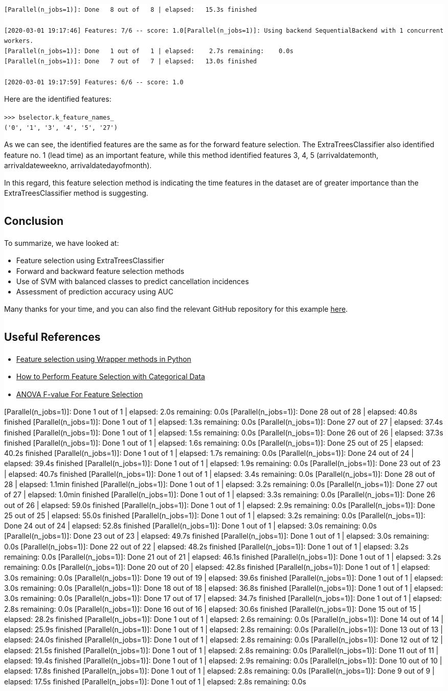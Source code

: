 ```
[Parallel(n_jobs=1)]: Done   8 out of   8 | elapsed:   15.3s finished

[2020-03-01 19:17:46] Features: 7/6 -- score: 1.0[Parallel(n_jobs=1)]: Using backend SequentialBackend with 1 concurrent workers.
[Parallel(n_jobs=1)]: Done   1 out of   1 | elapsed:    2.7s remaining:    0.0s
[Parallel(n_jobs=1)]: Done   7 out of   7 | elapsed:   13.0s finished

[2020-03-01 19:17:59] Features: 6/6 -- score: 1.0
```

Here are the identified features:

```
>>> bselector.k_feature_names_
('0', '1', '3', '4', '5', '27')
```

As we can see, the identified features are the same as for the forward feature selection. The ExtraTreesClassifier also identified feature no. 1 (lead time) as an important feature, while this method identified features 3, 4, 5 (arrivaldatemonth, arrivaldateweekno, arrivaldatedayofmonth).

In this regard, this feature selection method is indicating the time features in the dataset are of greater importance than the ExtraTreesClassifier method is suggesting.



## Conclusion

To summarize, we have looked at:

- Feature selection using ExtraTreesClassifier
- Forward and backward feature selection methods
- Use of SVM with balanced classes to predict cancellation incidences
- Assessment of prediction accuracy using AUC

Many thanks for your time, and you can also find the relevant GitHub repository for this example [here](https://github.com/MGCodesandStats/feature-selection).

## Useful References

- [Feature selection using Wrapper methods in Python](https://towardsdatascience.com/feature-selection-using-wrapper-methods-in-python-f0d352b346f)

- [How to Perform Feature Selection with Categorical Data](https://machinelearningmastery.com/feature-selection-with-categorical-data/)

- [ANOVA F-value For Feature Selection](https://chrisalbon.com/machine_learning/feature_selection/anova_f-value_for_feature_selection/)


[Parallel(n_jobs=1)]: Done   1 out of   1 | elapsed:    2.0s remaining:    0.0s
[Parallel(n_jobs=1)]: Done  28 out of  28 | elapsed:   40.8s finished
[Parallel(n_jobs=1)]: Done   1 out of   1 | elapsed:    1.3s remaining:    0.0s
[Parallel(n_jobs=1)]: Done  27 out of  27 | elapsed:   37.4s finished
[Parallel(n_jobs=1)]: Done   1 out of   1 | elapsed:    1.5s remaining:    0.0s
[Parallel(n_jobs=1)]: Done  26 out of  26 | elapsed:   37.3s finished
[Parallel(n_jobs=1)]: Done   1 out of   1 | elapsed:    1.6s remaining:    0.0s
[Parallel(n_jobs=1)]: Done  25 out of  25 | elapsed:   40.2s finished
[Parallel(n_jobs=1)]: Done   1 out of   1 | elapsed:    1.7s remaining:    0.0s
[Parallel(n_jobs=1)]: Done  24 out of  24 | elapsed:   39.4s finished
[Parallel(n_jobs=1)]: Done   1 out of   1 | elapsed:    1.9s remaining:    0.0s
[Parallel(n_jobs=1)]: Done  23 out of  23 | elapsed:   40.7s finished
[Parallel(n_jobs=1)]: Done   1 out of   1 | elapsed:    3.4s remaining:    0.0s
[Parallel(n_jobs=1)]: Done  28 out of  28 | elapsed:  1.1min finished
[Parallel(n_jobs=1)]: Done   1 out of   1 | elapsed:    3.2s remaining:    0.0s
[Parallel(n_jobs=1)]: Done  27 out of  27 | elapsed:  1.0min finished
[Parallel(n_jobs=1)]: Done   1 out of   1 | elapsed:    3.3s remaining:    0.0s
[Parallel(n_jobs=1)]: Done  26 out of  26 | elapsed:   59.0s finished
[Parallel(n_jobs=1)]: Done   1 out of   1 | elapsed:    2.9s remaining:    0.0s
[Parallel(n_jobs=1)]: Done  25 out of  25 | elapsed:   55.0s finished
[Parallel(n_jobs=1)]: Done   1 out of   1 | elapsed:    3.2s remaining:    0.0s
[Parallel(n_jobs=1)]: Done  24 out of  24 | elapsed:   52.8s finished
[Parallel(n_jobs=1)]: Done   1 out of   1 | elapsed:    3.0s remaining:    0.0s
[Parallel(n_jobs=1)]: Done  23 out of  23 | elapsed:   49.7s finished
[Parallel(n_jobs=1)]: Done   1 out of   1 | elapsed:    3.0s remaining:    0.0s
[Parallel(n_jobs=1)]: Done  22 out of  22 | elapsed:   48.2s finished
[Parallel(n_jobs=1)]: Done   1 out of   1 | elapsed:    3.2s remaining:    0.0s
[Parallel(n_jobs=1)]: Done  21 out of  21 | elapsed:   46.1s finished
[Parallel(n_jobs=1)]: Done   1 out of   1 | elapsed:    3.2s remaining:    0.0s
[Parallel(n_jobs=1)]: Done  20 out of  20 | elapsed:   42.8s finished
[Parallel(n_jobs=1)]: Done   1 out of   1 | elapsed:    3.0s remaining:    0.0s
[Parallel(n_jobs=1)]: Done  19 out of  19 | elapsed:   39.6s finished
[Parallel(n_jobs=1)]: Done   1 out of   1 | elapsed:    3.0s remaining:    0.0s
[Parallel(n_jobs=1)]: Done  18 out of  18 | elapsed:   36.8s finished
[Parallel(n_jobs=1)]: Done   1 out of   1 | elapsed:    3.0s remaining:    0.0s
[Parallel(n_jobs=1)]: Done  17 out of  17 | elapsed:   34.7s finished
[Parallel(n_jobs=1)]: Done   1 out of   1 | elapsed:    2.8s remaining:    0.0s
[Parallel(n_jobs=1)]: Done  16 out of  16 | elapsed:   30.6s finished
[Parallel(n_jobs=1)]: Done  15 out of  15 | elapsed:   28.2s finished
[Parallel(n_jobs=1)]: Done   1 out of   1 | elapsed:    2.6s remaining:    0.0s
[Parallel(n_jobs=1)]: Done  14 out of  14 | elapsed:   25.9s finished
[Parallel(n_jobs=1)]: Done   1 out of   1 | elapsed:    2.8s remaining:    0.0s
[Parallel(n_jobs=1)]: Done  13 out of  13 | elapsed:   24.0s finished
[Parallel(n_jobs=1)]: Done   1 out of   1 | elapsed:    2.8s remaining:    0.0s
[Parallel(n_jobs=1)]: Done  12 out of  12 | elapsed:   21.5s finished
[Parallel(n_jobs=1)]: Done   1 out of   1 | elapsed:    2.8s remaining:    0.0s
[Parallel(n_jobs=1)]: Done  11 out of  11 | elapsed:   19.4s finished
[Parallel(n_jobs=1)]: Done   1 out of   1 | elapsed:    2.9s remaining:    0.0s
[Parallel(n_jobs=1)]: Done  10 out of  10 | elapsed:   17.8s finished
[Parallel(n_jobs=1)]: Done   1 out of   1 | elapsed:    2.8s remaining:    0.0s
[Parallel(n_jobs=1)]: Done   9 out of   9 | elapsed:   17.5s finished
[Parallel(n_jobs=1)]: Done   1 out of   1 | elapsed:    2.8s remaining:    0.0s